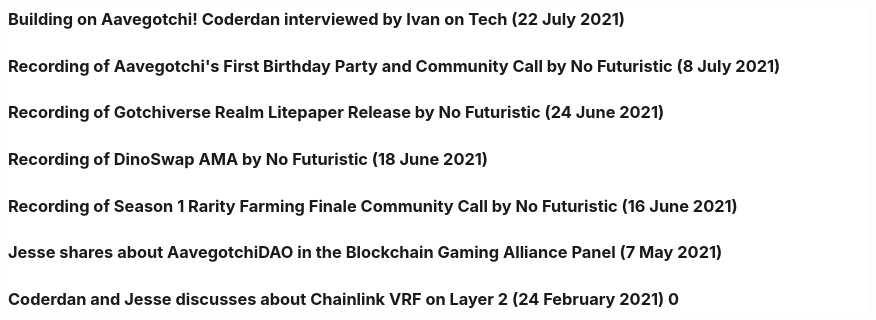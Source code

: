 ### Building on Aavegotchi! Coderdan interviewed by Ivan on Tech (22 July 2021) <iframe width="560" height="315" src="https://www.youtube.com/embed/kyIcpDWrjxw" title="YouTube video player" frameborder="0" allow="accelerometer; autoplay; clipboard-write; encrypted-media; gyroscope; picture-in-picture" allowfullscreen mark="crwd-mark"></iframe>

### Recording of Aavegotchi's First Birthday Party and Community Call by No Futuristic (8 July 2021) <iframe width="560" height="315" src="https://www.youtube.com/embed/J-49ls4b45o" title="YouTube video player" frameborder="0" allow="accelerometer; autoplay; clipboard-write; encrypted-media; gyroscope; picture-in-picture" allowfullscreen mark="crwd-mark"></iframe>

### Recording of Gotchiverse Realm Litepaper Release by No Futuristic (24 June 2021) <iframe width="560" height="315" src="https://www.youtube.com/embed/SeMeiyOwCuo" title="YouTube video player" frameborder="0" allow="accelerometer; autoplay; clipboard-write; encrypted-media; gyroscope; picture-in-picture" allowfullscreen mark="crwd-mark"></iframe>

### Recording of DinoSwap AMA by No Futuristic (18 June 2021) <iframe width="560" height="315" src="https://www.youtube.com/embed/16AAuaxiqSE" title="YouTube video player" frameborder="0" allow="accelerometer; autoplay; clipboard-write; encrypted-media; gyroscope; picture-in-picture" allowfullscreen mark="crwd-mark"></iframe>

### Recording of Season 1 Rarity Farming Finale Community Call by No Futuristic (16 June 2021) <iframe width="560" height="315" src="https://www.youtube.com/embed/7aKRn0Avyxs" title="YouTube video player" frameborder="0" allow="accelerometer; autoplay; clipboard-write; encrypted-media; gyroscope; picture-in-picture" allowfullscreen mark="crwd-mark"></iframe>

### Jesse shares about AavegotchiDAO in the Blockchain Gaming Alliance Panel (7 May 2021) <iframe width="560" height="315" src="https://www.youtube.com/embed/vWvaTXa54FY" title="YouTube video player" frameborder="0" allow="accelerometer; autoplay; clipboard-write; encrypted-media; gyroscope; picture-in-picture" allowfullscreen mark="crwd-mark"></iframe>

### Coderdan and Jesse discusses about Chainlink VRF on Layer 2 (24 February 2021) <iframe width="560" height="315" src="https://www.youtube.com/embed/Fpp1GPosvMY" title="YouTube video player" frameborder="0" allow="accelerometer; autoplay; clipboard-write; encrypted-media; gyroscope; picture-in-picture" allowfullscreen mark="crwd-mark"></iframe>0
